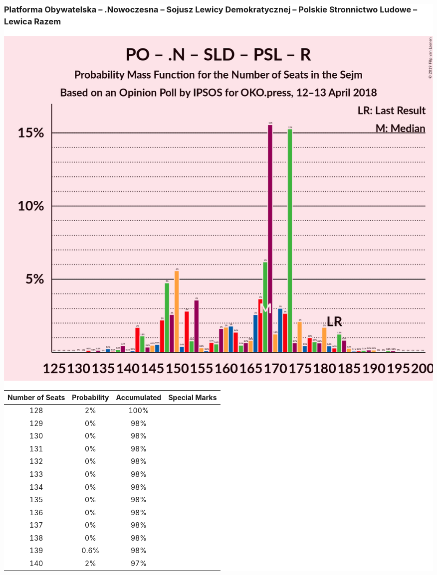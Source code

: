 ### Platforma Obywatelska – .Nowoczesna – Sojusz Lewicy Demokratycznej – Polskie Stronnictwo Ludowe – Lewica Razem

![Graph with seats probability mass function not yet produced](2018-04-13-IPSOS-coalitions-seats-pmf-po–n–sld–psl–r.png "Seats Probability Mass Function")

| Number of Seats | Probability | Accumulated | Special Marks |
|:---------------:|:-----------:|:-----------:|:-------------:|
| 128 | 2% | 100% |  |
| 129 | 0% | 98% |  |
| 130 | 0% | 98% |  |
| 131 | 0% | 98% |  |
| 132 | 0% | 98% |  |
| 133 | 0% | 98% |  |
| 134 | 0% | 98% |  |
| 135 | 0% | 98% |  |
| 136 | 0% | 98% |  |
| 137 | 0% | 98% |  |
| 138 | 0% | 98% |  |
| 139 | 0.6% | 98% |  |
| 140 | 2% | 97% |  |